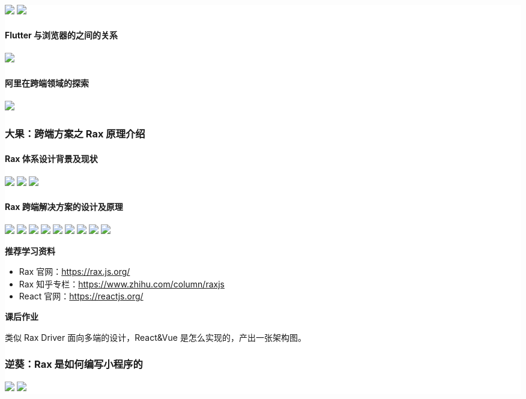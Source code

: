 ![](./../../.vuepress/img01/5-60.jpg)
![](./../../.vuepress/img01/5-61.jpg)

#### Flutter 与浏览器的之间的关系

![](./../../.vuepress/img01/5-62.jpg)

#### 阿里在跨端领域的探索

![](./../../.vuepress/img01/5-63.jpg)

### 大果：跨端方案之 Rax 原理介绍

#### Rax 体系设计背景及现状

![](./../../.vuepress/img01/5-64.jpg)
![](./../../.vuepress/img01/5-65.jpg)
![](./../../.vuepress/img01/5-66.jpg)

#### Rax 跨端解决方案的设计及原理

![](./../../.vuepress/img01/5-67.jpg)
![](./../../.vuepress/img01/5-68.jpg)
![](./../../.vuepress/img01/5-69.jpg)
![](./../../.vuepress/img01/5-70.jpg)
![](./../../.vuepress/img01/5-71.jpg)
![](./../../.vuepress/img01/5-72.jpg)
![](./../../.vuepress/img01/5-73.jpg)
![](./../../.vuepress/img01/5-74.jpg)
![](./../../.vuepress/img01/5-75.jpg)

**推荐学习资料**

- Rax 官网：https://rax.js.org/
- Rax 知乎专栏：https://www.zhihu.com/column/raxjs
- React 官网：https://reactjs.org/

**课后作业**

类似 Rax Driver 面向多端的设计，React&Vue 是怎么实现的，产出一张架构图。

### 逆葵：Rax 是如何编写小程序的

![](./../../.vuepress/img01/5-76.jpg)
![](./../../.vuepress/img01/5-77.jpg)
